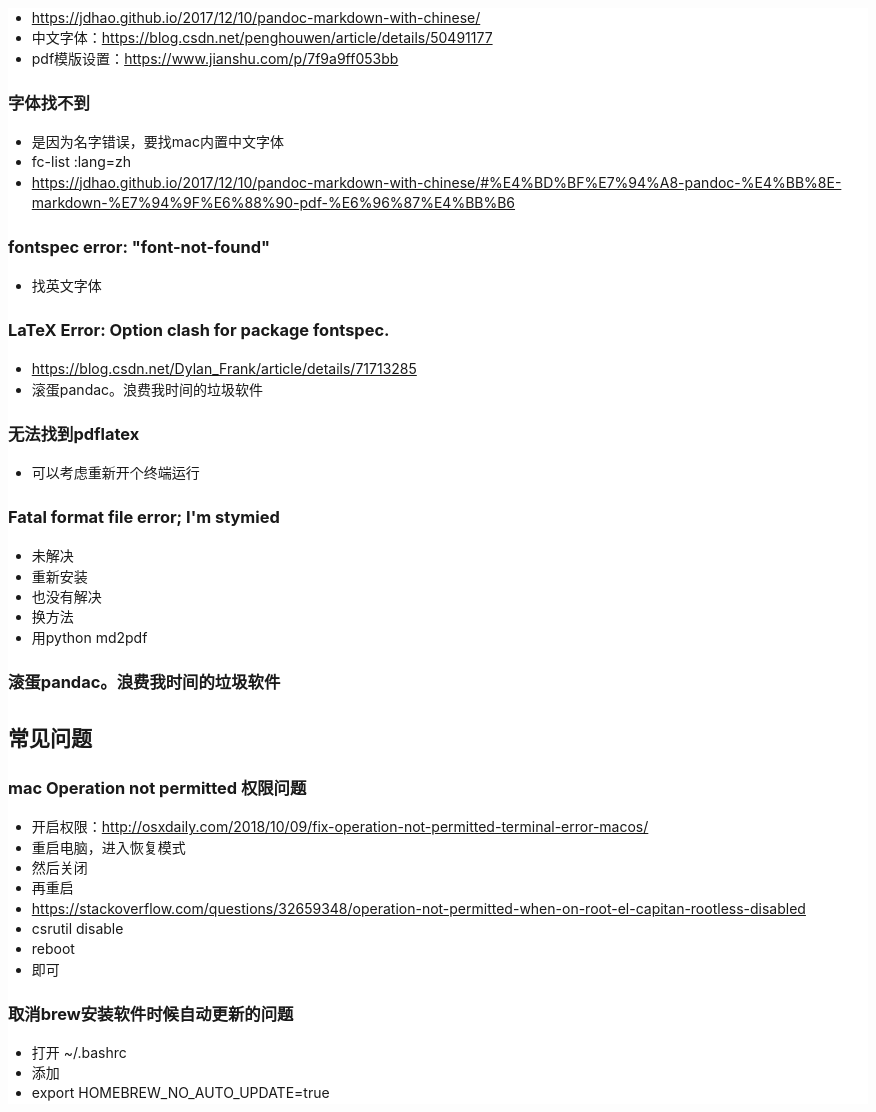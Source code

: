 - https://jdhao.github.io/2017/12/10/pandoc-markdown-with-chinese/
- 中文字体：https://blog.csdn.net/penghouwen/article/details/50491177
- pdf模版设置：https://www.jianshu.com/p/7f9a9ff053bb

### 字体找不到

- 是因为名字错误，要找mac内置中文字体
- fc-list :lang=zh
- https://jdhao.github.io/2017/12/10/pandoc-markdown-with-chinese/#%E4%BD%BF%E7%94%A8-pandoc-%E4%BB%8E-markdown-%E7%94%9F%E6%88%90-pdf-%E6%96%87%E4%BB%B6

### fontspec error: "font-not-found"

- 找英文字体

###  LaTeX Error: Option clash for package fontspec.

- https://blog.csdn.net/Dylan_Frank/article/details/71713285
- 滚蛋pandac。浪费我时间的垃圾软件

### 无法找到pdflatex

- 可以考虑重新开个终端运行

### Fatal format file error; I'm stymied

- 未解决
- 重新安装
- 也没有解决
- 换方法
- 用python md2pdf

### 滚蛋pandac。浪费我时间的垃圾软件

## 常见问题

### mac Operation not permitted 权限问题

- 开启权限：http://osxdaily.com/2018/10/09/fix-operation-not-permitted-terminal-error-macos/
- 重启电脑，进入恢复模式
- 然后关闭
- 再重启
- https://stackoverflow.com/questions/32659348/operation-not-permitted-when-on-root-el-capitan-rootless-disabled
- csrutil disable
- reboot
- 即可

### 取消brew安装软件时候自动更新的问题

- 打开 ~/.bashrc
- 添加
- export HOMEBREW_NO_AUTO_UPDATE=true 
